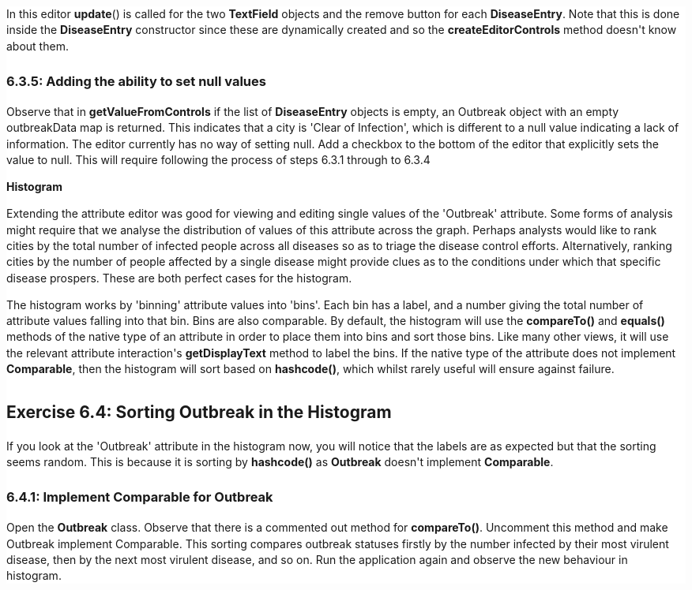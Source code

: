 In this editor **update**() is called for the two **TextField** objects
and the remove button for each **DiseaseEntry**. Note that this is done
inside the **DiseaseEntry** constructor since these are dynamically
created and so the **createEditorControls** method doesn't know about
them.

### 6.3.5: Adding the ability to set null values

Observe that in **getValueFromControls** if the list of **DiseaseEntry**
objects is empty, an Outbreak object with an empty outbreakData map is
returned. This indicates that a city is 'Clear of Infection', which is
different to a null value indicating a lack of information. The editor
currently has no way of setting null. Add a checkbox to the bottom of
the editor that explicitly sets the value to null. This will require
following the process of steps 6.3.1 through to 6.3.4

**Histogram**

Extending the attribute editor was good for viewing and editing single
values of the 'Outbreak' attribute. Some forms of analysis might require
that we analyse the distribution of values of this attribute across the
graph. Perhaps analysts would like to rank cities by the total number of
infected people across all diseases so as to triage the disease control
efforts. Alternatively, ranking cities by the number of people affected
by a single disease might provide clues as to the conditions under which
that specific disease prospers. These are both perfect cases for the
histogram.

The histogram works by 'binning' attribute values into 'bins'. Each bin
has a label, and a number giving the total number of attribute values
falling into that bin. Bins are also comparable. By default, the
histogram will use the **compareTo()** and **equals()** methods of the
native type of an attribute in order to place them into bins and sort
those bins. Like many other views, it will use the relevant attribute
interaction's **getDisplayText** method to label the bins. If the native
type of the attribute does not implement **Comparable**, then the
histogram will sort based on **hashcode()**, which whilst rarely useful
will ensure against failure.

## Exercise 6.4: Sorting Outbreak in the Histogram

If you look at the 'Outbreak' attribute in the histogram now, you will
notice that the labels are as expected but that the sorting seems
random. This is because it is sorting by **hashcode()** as **Outbreak**
doesn't implement **Comparable**.

### 6.4.1: Implement Comparable for Outbreak

Open the **Outbreak** class. Observe that there is a commented out
method for **compareTo()**. Uncomment this method and make Outbreak
implement Comparable. This sorting compares outbreak statuses firstly by
the number infected by their most virulent disease, then by the next
most virulent disease, and so on. Run the application again and observe
the new behaviour in histogram.

